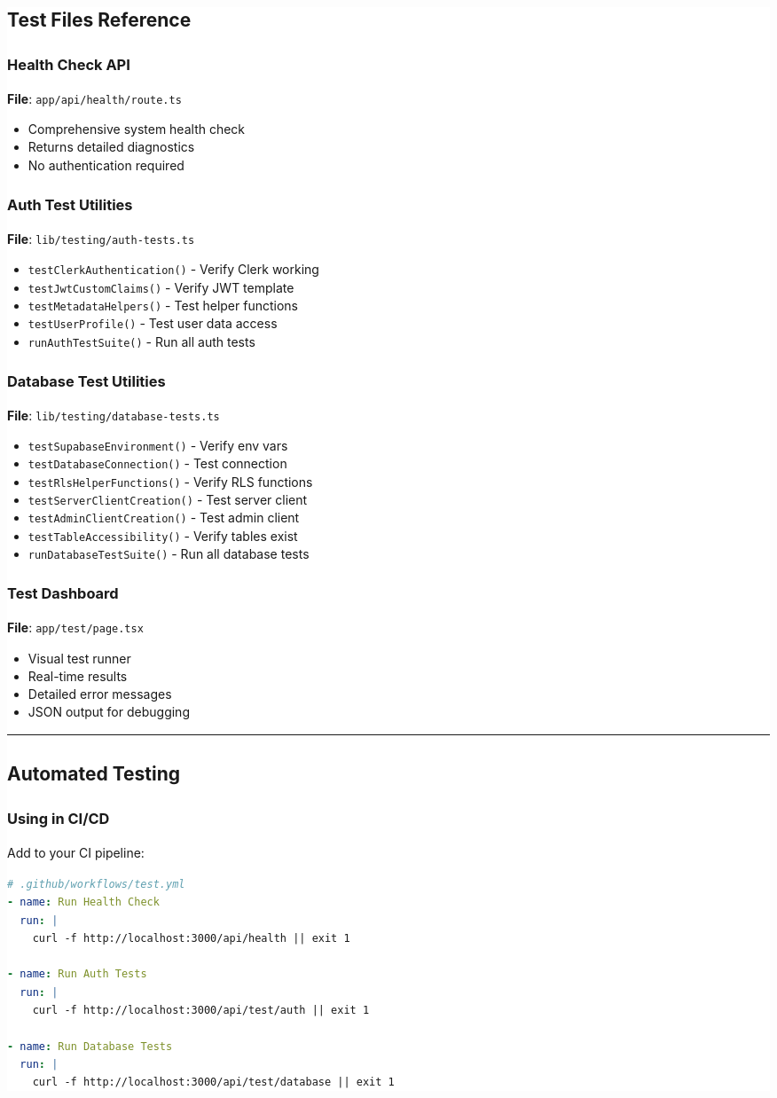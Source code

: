 
## Test Files Reference

### Health Check API
**File**: `app/api/health/route.ts`
- Comprehensive system health check
- Returns detailed diagnostics
- No authentication required

### Auth Test Utilities
**File**: `lib/testing/auth-tests.ts`
- `testClerkAuthentication()` - Verify Clerk working
- `testJwtCustomClaims()` - Verify JWT template
- `testMetadataHelpers()` - Test helper functions
- `testUserProfile()` - Test user data access
- `runAuthTestSuite()` - Run all auth tests

### Database Test Utilities
**File**: `lib/testing/database-tests.ts`
- `testSupabaseEnvironment()` - Verify env vars
- `testDatabaseConnection()` - Test connection
- `testRlsHelperFunctions()` - Verify RLS functions
- `testServerClientCreation()` - Test server client
- `testAdminClientCreation()` - Test admin client
- `testTableAccessibility()` - Verify tables exist
- `runDatabaseTestSuite()` - Run all database tests

### Test Dashboard
**File**: `app/test/page.tsx`
- Visual test runner
- Real-time results
- Detailed error messages
- JSON output for debugging

---

## Automated Testing

### Using in CI/CD

Add to your CI pipeline:

```yaml
# .github/workflows/test.yml
- name: Run Health Check
  run: |
    curl -f http://localhost:3000/api/health || exit 1

- name: Run Auth Tests
  run: |
    curl -f http://localhost:3000/api/test/auth || exit 1

- name: Run Database Tests
  run: |
    curl -f http://localhost:3000/api/test/database || exit 1
```
